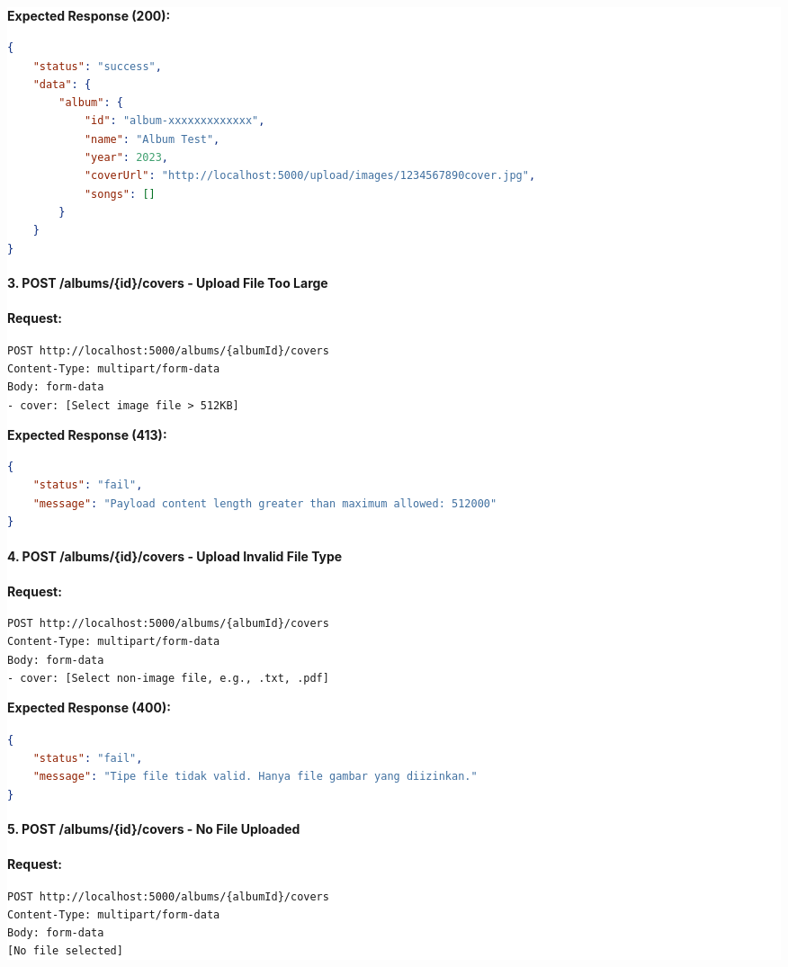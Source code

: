 **Expected Response (200):**
```json
{
    "status": "success",
    "data": {
        "album": {
            "id": "album-xxxxxxxxxxxxx",
            "name": "Album Test",
            "year": 2023,
            "coverUrl": "http://localhost:5000/upload/images/1234567890cover.jpg",
            "songs": []
        }
    }
}
```

#### 3. POST /albums/{id}/covers - Upload File Too Large
**Request:**
```
POST http://localhost:5000/albums/{albumId}/covers
Content-Type: multipart/form-data
Body: form-data
- cover: [Select image file > 512KB]
```

**Expected Response (413):**
```json
{
    "status": "fail",
    "message": "Payload content length greater than maximum allowed: 512000"
}
```

#### 4. POST /albums/{id}/covers - Upload Invalid File Type
**Request:**
```
POST http://localhost:5000/albums/{albumId}/covers
Content-Type: multipart/form-data
Body: form-data
- cover: [Select non-image file, e.g., .txt, .pdf]
```

**Expected Response (400):**
```json
{
    "status": "fail",
    "message": "Tipe file tidak valid. Hanya file gambar yang diizinkan."
}
```

#### 5. POST /albums/{id}/covers - No File Uploaded
**Request:**
```
POST http://localhost:5000/albums/{albumId}/covers
Content-Type: multipart/form-data
Body: form-data
[No file selected]
```
